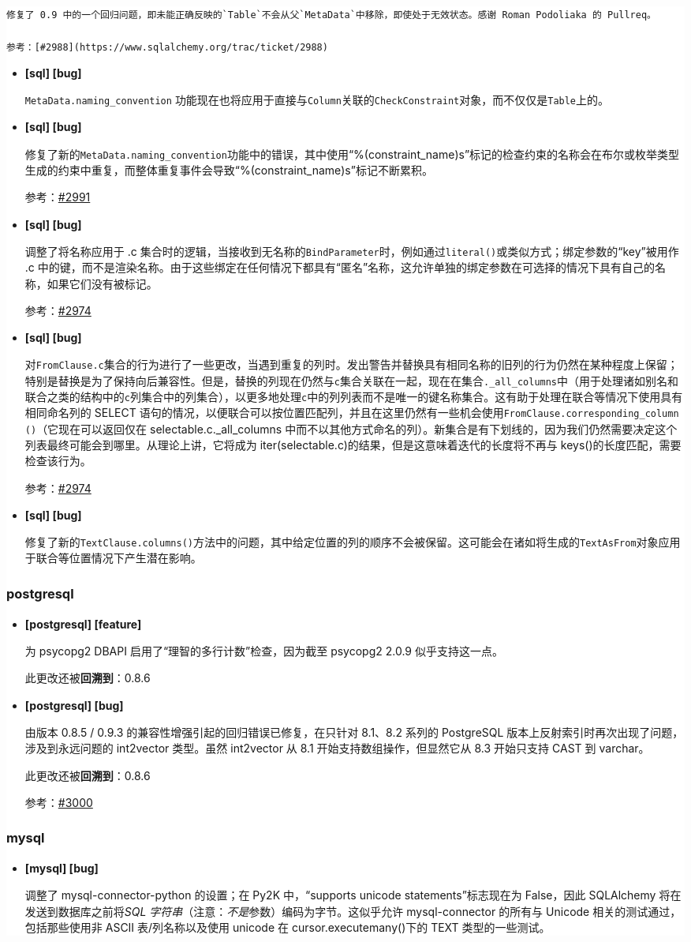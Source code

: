     修复了 0.9 中的一个回归问题，即未能正确反映的`Table`不会从父`MetaData`中移除，即使处于无效状态。感谢 Roman Podoliaka 的 Pullreq。

    参考：[#2988](https://www.sqlalchemy.org/trac/ticket/2988)

+   **[sql] [bug]**

    `MetaData.naming_convention` 功能现在也将应用于直接与`Column`关联的`CheckConstraint`对象，而不仅仅是`Table`上的。

+   **[sql] [bug]**

    修复了新的`MetaData.naming_convention`功能中的错误，其中使用“%(constraint_name)s”标记的检查约束的名称会在布尔或枚举类型生成的约束中重复，而整体重复事件会导致“%(constraint_name)s”标记不断累积。

    参考：[#2991](https://www.sqlalchemy.org/trac/ticket/2991)

+   **[sql] [bug]**

    调整了将名称应用于 .c 集合时的逻辑，当接收到无名称的`BindParameter`时，例如通过`literal()`或类似方式；绑定参数的“key”被用作 .c 中的键，而不是渲染名称。由于这些绑定在任何情况下都具有“匿名”名称，这允许单独的绑定参数在可选择的情况下具有自己的名称，如果它们没有被标记。

    参考：[#2974](https://www.sqlalchemy.org/trac/ticket/2974)

+   **[sql] [bug]**

    对`FromClause.c`集合的行为进行了一些更改，当遇到重复的列时。发出警告并替换具有相同名称的旧列的行为仍然在某种程度上保留；特别是替换是为了保持向后兼容性。但是，替换的列现在仍然与`c`集合关联在一起，现在在集合`._all_columns`中（用于处理诸如别名和联合之类的结构中的`c`列集合中的列集合），以更多地处理`c`中的列列表而不是唯一的键名称集合。这有助于处理在联合等情况下使用具有相同命名列的 SELECT 语句的情况，以便联合可以按位置匹配列，并且在这里仍然有一些机会使用`FromClause.corresponding_column()`（它现在可以返回仅在 selectable.c._all_columns 中而不以其他方式命名的列）。新集合是有下划线的，因为我们仍然需要决定这个列表最终可能会到哪里。从理论上讲，它将成为 iter(selectable.c)的结果，但是这意味着迭代的长度将不再与 keys()的长度匹配，需要检查该行为。

    参考：[#2974](https://www.sqlalchemy.org/trac/ticket/2974)

+   **[sql] [bug]**

    修复了新的`TextClause.columns()`方法中的问题，其中给定位置的列的顺序不会被保留。这可能会在诸如将生成的`TextAsFrom`对象应用于联合等位置情况下产生潜在影响。

### postgresql

+   **[postgresql] [feature]**

    为 psycopg2 DBAPI 启用了“理智的多行计数”检查，因为截至 psycopg2 2.0.9 似乎支持这一点。

    此更改还被**回溯到**：0.8.6

+   **[postgresql] [bug]**

    由版本 0.8.5 / 0.9.3 的兼容性增强引起的回归错误已修复，在只针对 8.1、8.2 系列的 PostgreSQL 版本上反射索引时再次出现了问题，涉及到永远问题的 int2vector 类型。虽然 int2vector 从 8.1 开始支持数组操作，但显然它从 8.3 开始只支持 CAST 到 varchar。

    此更改还被**回溯到**：0.8.6

    参考：[#3000](https://www.sqlalchemy.org/trac/ticket/3000)

### mysql

+   **[mysql] [bug]**

    调整了 mysql-connector-python 的设置；在 Py2K 中，“supports unicode statements”标志现在为 False，因此 SQLAlchemy 将在发送到数据库之前将*SQL 字符串*（注意：*不是*参数）编码为字节。这似乎允许 mysql-connector 的所有与 Unicode 相关的测试通过，包括那些使用非 ASCII 表/列名称以及使用 unicode 在 cursor.executemany()下的 TEXT 类型的一些测试。
